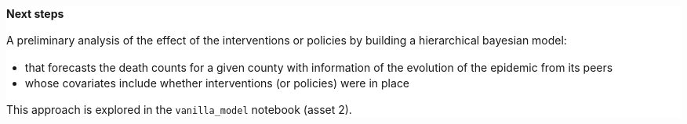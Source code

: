 **Next steps**

A preliminary analysis of the effect of the interventions or policies by
building a hierarchical bayesian model:

-   that forecasts the death counts for a given county with information
    of the evolution of the epidemic from its peers
-   whose covariates include whether interventions (or policies) were in
    place

This approach is explored in the `vanilla_model` notebook (asset 2).
